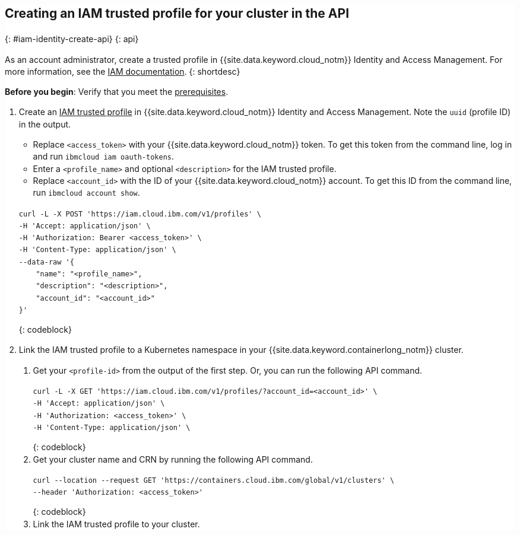 ## Creating an IAM trusted profile for your cluster in the API
{: #iam-identity-create-api}
{: api}

As an account administrator, create a trusted profile in {{site.data.keyword.cloud_notm}} Identity and Access Management. For more information, see the [IAM documentation](/docs/account?topic=account-create-trusted-profile#create-profile-compute).
{: shortdesc}

**Before you begin**: Verify that you meet the [prerequisites](#iam-identity-prereqs).

1.  Create an [IAM trusted profile](/docs/account?topic=account-create-trusted-profile) in {{site.data.keyword.cloud_notm}} Identity and Access Management. Note the `uuid` (profile ID) in the output.

    *   Replace `<access_token>` with your {{site.data.keyword.cloud_notm}} token. To get this token from the command line, log in and run `ibmcloud iam oauth-tokens`.
    *   Enter a `<profile_name>` and optional `<description>` for the IAM trusted profile.
    *   Replace `<account_id>` with the ID of your {{site.data.keyword.cloud_notm}} account. To get this ID from the command line, run `ibmcloud account show`.

    ```
    curl -L -X POST 'https://iam.cloud.ibm.com/v1/profiles' \
    -H 'Accept: application/json' \
    -H 'Authorization: Bearer <access_token>' \
    -H 'Content-Type: application/json' \
    --data-raw '{
        "name": "<profile_name>",
        "description": "<description>",
        "account_id": "<account_id>"
    }'
    ```
    {: codeblock}

2.  Link the IAM trusted profile to a Kubernetes namespace in your {{site.data.keyword.containerlong_notm}} cluster.
    1.  Get your `<profile-id>` from the output of the first step. Or, you can run the following API command.
        ```
        curl -L -X GET 'https://iam.cloud.ibm.com/v1/profiles/?account_id=<account_id>' \
        -H 'Accept: application/json' \
        -H 'Authorization: <access_token>' \
        -H 'Content-Type: application/json' \
        ```
        {: codeblock}
    2.  Get your cluster name and CRN by running the following API command.
        ```
        curl --location --request GET 'https://containers.cloud.ibm.com/global/v1/clusters' \
        --header 'Authorization: <access_token>'
        ```
        {: codeblock}
    3.  Link the IAM trusted profile to your cluster.
